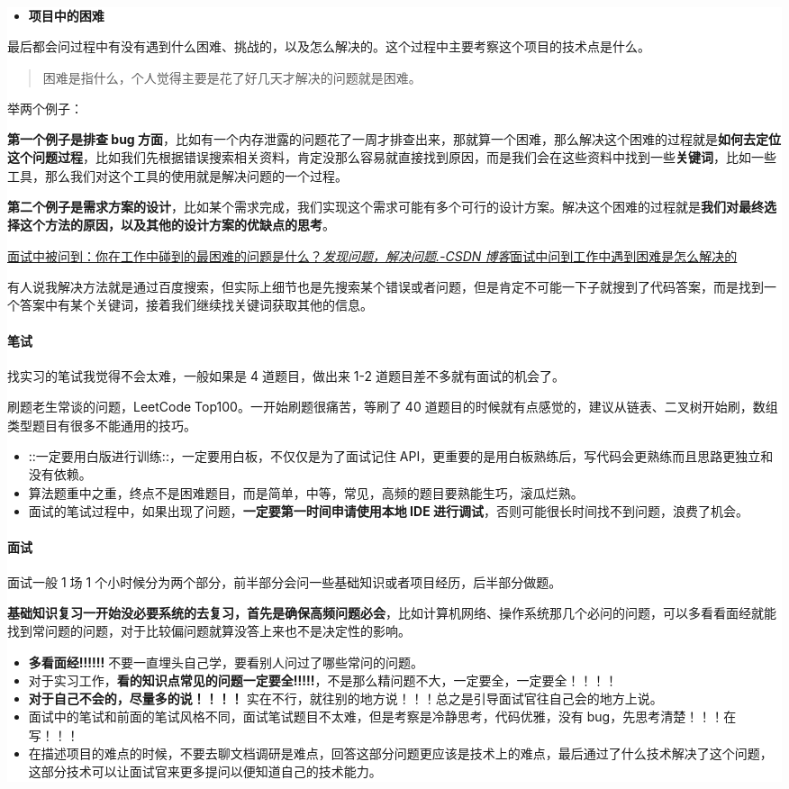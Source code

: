 - **项目中的困难**

最后都会问过程中有没有遇到什么困难、挑战的，以及怎么解决的。这个过程中主要考察这个项目的技术点是什么。

> 困难是指什么，个人觉得主要是花了好几天才解决的问题就是困难。

举两个例子：

**第一个例子是排查 bug 方面**，比如有一个内存泄露的问题花了一周才排查出来，那就算一个困难，那么解决这个困难的过程就是**如何去定位这个问题过程**，比如我们先根据错误搜索相关资料，肯定没那么容易就直接找到原因，而是我们会在这些资料中找到一些**关键词**，比如一些工具，那么我们对这个工具的使用就是解决问题的一个过程。

**第二个例子是需求方案的设计**，比如某个需求完成，我们实现这个需求可能有多个可行的设计方案。解决这个困难的过程就是**我们对最终选择这个方法的原因，以及其他的设计方案的优缺点的思考**。

[面试中被问到：你在工作中碰到的最困难的问题是什么？*发现问题，解决问题.-CSDN 博客*面试中问到工作中遇到困难是怎么解决的](https://blog.csdn.net/u012423865/article/details/79452713)

有人说我解决方法就是通过百度搜索，但实际上细节也是先搜索某个错误或者问题，但是肯定不可能一下子就搜到了代码答案，而是找到一个答案中有某个关键词，接着我们继续找关键词获取其他的信息。

#### 笔试

找实习的笔试我觉得不会太难，一般如果是 4 道题目，做出来 1-2 道题目差不多就有面试的机会了。

刷题老生常谈的问题，LeetCode Top100。一开始刷题很痛苦，等刷了 40 道题目的时候就有点感觉的，建议从链表、二叉树开始刷，数组类型题目有很多不能通用的技巧。

- ::一定要用白版进行训练::，一定要用白板，不仅仅是为了面试记住 API，更重要的是用白板熟练后，写代码会更熟练而且思路更独立和没有依赖。
- 算法题重中之重，终点不是困难题目，而是简单，中等，常见，高频的题目要熟能生巧，滚瓜烂熟。
- 面试的笔试过程中，如果出现了问题，**一定要第一时间申请使用本地 IDE 进行调试**，否则可能很长时间找不到问题，浪费了机会。

#### 面试

面试一般 1 场 1 个小时候分为两个部分，前半部分会问一些基础知识或者项目经历，后半部分做题。

**基础知识复习一开始没必要系统的去复习，首先是确保高频问题必会**，比如计算机网络、操作系统那几个必问的问题，可以多看看面经就能找到常问题的问题，对于比较偏问题就算没答上来也不是决定性的影响。

- **多看面经!!!!!!** 不要一直埋头自己学，要看别人问过了哪些常问的问题。
- 对于实习工作，**看的知识点常见的问题一定要全!!!!!**，不是那么精问题不大，一定要全，一定要全！！！！
- **对于自己不会的，尽量多的说！！！！** 实在不行，就往别的地方说！！！总之是引导面试官往自己会的地方上说。
- 面试中的笔试和前面的笔试风格不同，面试笔试题目不太难，但是考察是冷静思考，代码优雅，没有 bug，先思考清楚！！！在写！！！
- 在描述项目的难点的时候，不要去聊文档调研是难点，回答这部分问题更应该是技术上的难点，最后通过了什么技术解决了这个问题，这部分技术可以让面试官来更多提问以便知道自己的技术能力。